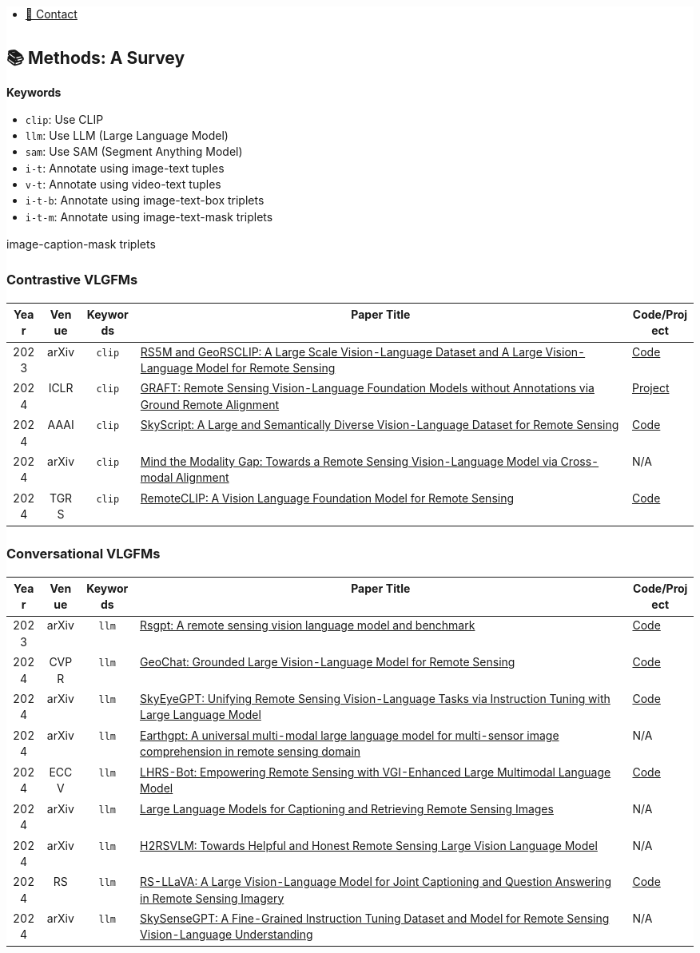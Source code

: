 - [🐲 Contact](#contact)

## 📚 Methods: A Survey

**Keywords**

- `clip`: Use CLIP
- `llm`: Use LLM (Large Language Model)
- `sam`: Use SAM (Segment Anything Model)
- `i-t`: Annotate using image-text tuples
- `v-t`: Annotate using video-text tuples
- `i-t-b`: Annotate using image-text-box triplets
- `i-t-m`: Annotate using image-text-mask triplets


image-caption-mask triplets


### Contrastive VLGFMs

|Year|Venue|Keywords|Paper Title|Code/Project|
|:-:|:-:|:-:|-|-|
|2023|arXiv|`clip`|[RS5M and GeoRSCLIP: A Large Scale Vision-Language Dataset and A Large Vision-Language Model for Remote Sensing](https://arxiv.org/abs/2306.11300)|[Code](https://github.com/om-ai-lab/RS5M)|
|2024|ICLR |`clip`|[GRAFT: Remote Sensing Vision-Language Foundation Models without Annotations via Ground Remote Alignment](https://arxiv.org/abs/2312.06960)|[Project](https://graft.cs.cornell.edu)|
|2024|AAAI|`clip`|[SkyScript: A Large and Semantically Diverse Vision-Language Dataset for Remote Sensing](https://arxiv.org/abs/2312.12856)|[Code](https://github.com/wangzhecheng/SkyScript)|
|2024|arXiv|`clip`|[Mind the Modality Gap: Towards a Remote Sensing Vision-Language Model via Cross-modal Alignment](https://arxiv.org/abs/2402.09816)|N/A|
|2024|TGRS|`clip`|[RemoteCLIP: A Vision Language Foundation Model for Remote Sensing](https://arxiv.org/abs/2306.11029)|[Code](https://github.com/ChenDelong1999/RemoteCLIP)|


### Conversational VLGFMs

|Year|Venue|Keywords|Paper Title|Code/Project|
|:-:|:-:|:-:|-|-|
|2023|arXiv|`llm`|[Rsgpt: A remote sensing vision language model and benchmark](https://arxiv.org/abs/2307.15266)|[Code](https://github.com/Lavender105/RSGPT)|
|2024|CVPR|`llm`|[GeoChat: Grounded Large Vision-Language Model for Remote Sensing](https://arxiv.org/abs/2311.15826)|[Code](https://github.com/mbzuai-oryx/geochat)|
|2024|arXiv|`llm`|[SkyEyeGPT: Unifying Remote Sensing Vision-Language Tasks via Instruction Tuning with Large Language Model](https://arxiv.org/abs/2401.09712)|[Code](https://github.com/ZhanYang-nwpu/SkyEyeGPT)|
|2024|arXiv|`llm`|[Earthgpt: A universal multi-modal large language model for multi-sensor image comprehension in remote sensing domain](https://arxiv.org/abs/2401.16822)|N/A|
|2024|ECCV|`llm`|[LHRS-Bot: Empowering Remote Sensing with VGI-Enhanced Large Multimodal Language Model](https://arxiv.org/abs/2402.02544)|[Code](https://github.com/NJU-LHRS/LHRS-Bot)|
|2024|arXiv|`llm`|[Large Language Models for Captioning and Retrieving Remote Sensing Images](https://arxiv.org/abs/2402.06475)|N/A|
|2024|arXiv|`llm`|[H2RSVLM: Towards Helpful and Honest Remote Sensing Large Vision Language Model](https://arxiv.org/abs/2403.20213)|N/A|
|2024|RS|`llm`|[RS-LLaVA: A Large Vision-Language Model for Joint Captioning and Question Answering in Remote Sensing Imagery](https://www.mdpi.com/2072-4292/16/9/1477)|[Code](https://github.com/BigData-KSU/RS-LLaVA)|
|2024|arXiv|`llm`|[SkySenseGPT: A Fine-Grained Instruction Tuning Dataset and Model for Remote Sensing Vision-Language Understanding](https://github.com/Luo-Z13/SkySenseGPT)|N/A|
